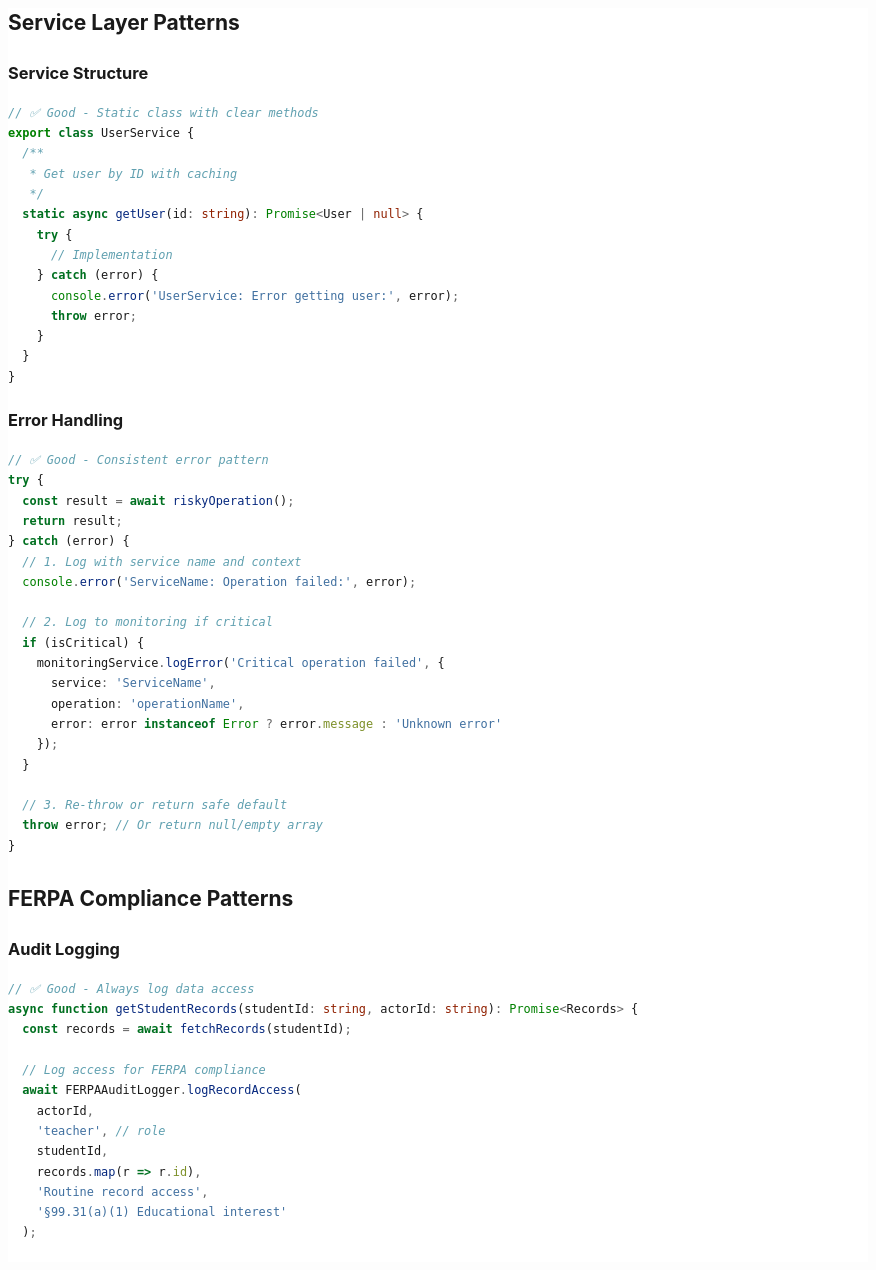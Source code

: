## Service Layer Patterns

### Service Structure
```typescript
// ✅ Good - Static class with clear methods
export class UserService {
  /**
   * Get user by ID with caching
   */
  static async getUser(id: string): Promise<User | null> {
    try {
      // Implementation
    } catch (error) {
      console.error('UserService: Error getting user:', error);
      throw error;
    }
  }
}
```

### Error Handling
```typescript
// ✅ Good - Consistent error pattern
try {
  const result = await riskyOperation();
  return result;
} catch (error) {
  // 1. Log with service name and context
  console.error('ServiceName: Operation failed:', error);
  
  // 2. Log to monitoring if critical
  if (isCritical) {
    monitoringService.logError('Critical operation failed', {
      service: 'ServiceName',
      operation: 'operationName',
      error: error instanceof Error ? error.message : 'Unknown error'
    });
  }
  
  // 3. Re-throw or return safe default
  throw error; // Or return null/empty array
}
```

## FERPA Compliance Patterns

### Audit Logging
```typescript
// ✅ Good - Always log data access
async function getStudentRecords(studentId: string, actorId: string): Promise<Records> {
  const records = await fetchRecords(studentId);
  
  // Log access for FERPA compliance
  await FERPAAuditLogger.logRecordAccess(
    actorId,
    'teacher', // role
    studentId,
    records.map(r => r.id),
    'Routine record access',
    '§99.31(a)(1) Educational interest'
  );
  
```
